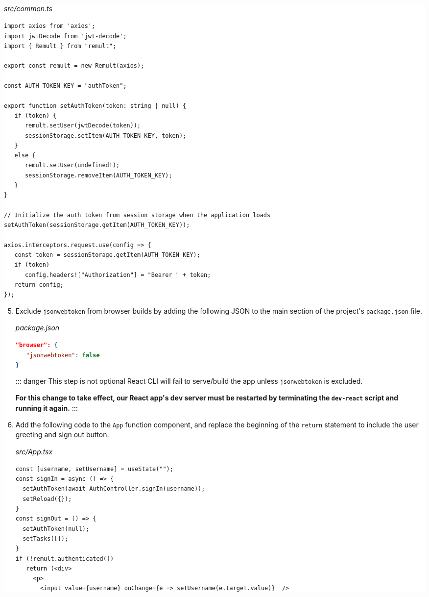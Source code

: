   *src/common.ts*
   ```ts{2,7-27}
   import axios from 'axios';
   import jwtDecode from 'jwt-decode';
   import { Remult } from "remult";

   export const remult = new Remult(axios);

   const AUTH_TOKEN_KEY = "authToken";

   export function setAuthToken(token: string | null) {
      if (token) {
         remult.setUser(jwtDecode(token));
         sessionStorage.setItem(AUTH_TOKEN_KEY, token);
      }
      else {
         remult.setUser(undefined!);
         sessionStorage.removeItem(AUTH_TOKEN_KEY);
      }
   }

   // Initialize the auth token from session storage when the application loads
   setAuthToken(sessionStorage.getItem(AUTH_TOKEN_KEY));

   axios.interceptors.request.use(config => {
      const token = sessionStorage.getItem(AUTH_TOKEN_KEY);
      if (token)
         config.headers!["Authorization"] = "Bearer " + token;
      return config;
   });
   ```


5. Exclude `jsonwebtoken` from browser builds by adding the following JSON to the main section of the project's `package.json` file.

   *package.json*
   ```json
   "browser": {
      "jsonwebtoken": false
   }
   ```

   ::: danger This step is not optional
   React CLI will fail to serve/build the app unless `jsonwebtoken` is excluded.

   **For this change to take effect, our React app's dev server must be restarted by terminating the `dev-react` script and running it again.**
   :::

6. Add the following code to the `App` function component, and replace the beginning of the `return` statement to include the user greeting and sign out button.

   *src/App.tsx*
   ```tsx
   const [username, setUsername] = useState("");
   const signIn = async () => {
     setAuthToken(await AuthController.signIn(username));
     setReload({});
   }
   const signOut = () => {
     setAuthToken(null);
     setTasks([]);
   }
   if (!remult.authenticated())
      return (<div>
        <p>
          <input value={username} onChange={e => setUsername(e.target.value)}  />
   ```